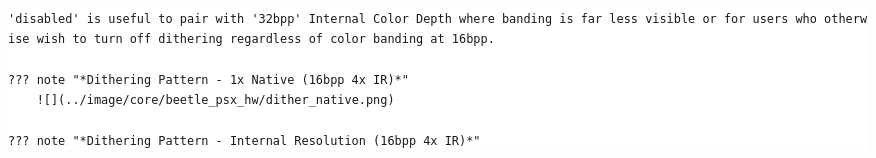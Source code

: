 	'disabled' is useful to pair with '32bpp' Internal Color Depth where banding is far less visible or for users who otherwise wish to turn off dithering regardless of color banding at 16bpp.

	??? note "*Dithering Pattern - 1x Native (16bpp 4x IR)*"
	    ![](../image/core/beetle_psx_hw/dither_native.png)

	??? note "*Dithering Pattern - Internal Resolution (16bpp 4x IR)*"